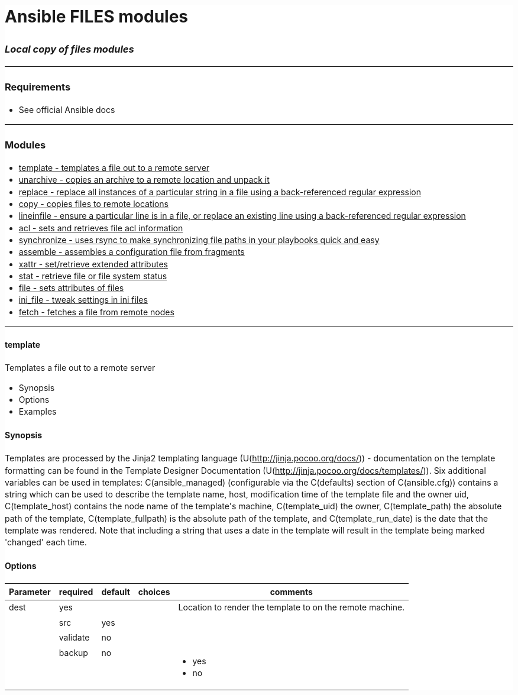 # Ansible FILES modules
### *Local copy of files modules*

---
### Requirements
 * See official Ansible docs

---
### Modules

  * [template - templates a file out to a remote server](#template)
  * [unarchive - copies an archive to a remote location and unpack it](#unarchive)
  * [replace - replace all instances of a particular string in a file using a back-referenced regular expression](#replace)
  * [copy - copies files to remote locations](#copy)
  * [lineinfile - ensure a particular line is in a file, or replace an existing line using a back-referenced regular expression](#lineinfile)
  * [acl - sets and retrieves file acl information](#acl)
  * [synchronize - uses rsync to make synchronizing file paths in your playbooks quick and easy](#synchronize)
  * [assemble - assembles a configuration file from fragments](#assemble)
  * [xattr - set/retrieve extended attributes](#xattr)
  * [stat - retrieve file or file system status](#stat)
  * [file - sets attributes of files](#file)
  * [ini_file - tweak settings in ini files](#ini_file)
  * [fetch - fetches a file from remote nodes](#fetch)
---

#### template
Templates a file out to a remote server

  * Synopsis
  * Options
  * Examples

#### Synopsis
 Templates are processed by the Jinja2 templating language (U(http://jinja.pocoo.org/docs/)) - documentation on the template formatting can be found in the Template Designer Documentation (U(http://jinja.pocoo.org/docs/templates/)).
 Six additional variables can be used in templates: C(ansible_managed) (configurable via the C(defaults) section of C(ansible.cfg)) contains a string which can be used to describe the template name, host, modification time of the template file and the owner uid, C(template_host) contains the node name of the template's machine, C(template_uid) the owner, C(template_path) the absolute path of the template, C(template_fullpath) is the absolute path of the template, and C(template_run_date) is the date that the template was rendered. Note that including a string that uses a date in the template will result in the template being marked 'changed' each time.

#### Options
| Parameter     | required    | default  | choices    | comments |
| ------------- |-------------| ---------|----------- |--------- |
| dest  |   yes  |  | |  Location to render the template to on the remote machine.  |
    | src  |   yes  |  | |  Path of a Jinja2 formatted template on the local server. This can be a relative or absolute path.  |
    | validate  |   no  |  | |  The validation command to run before copying into place.  The path to the file to validate is passed in via '%s' which must be present as in the visudo example below.  validation to run before copying into place. The command is passed securely so shell features like expansion and pipes won't work.  |
    | backup  |   no  |  | <ul> <li>yes</li>  <li>no</li> </ul> |  Create a backup file including the timestamp information so you can get the original file back if you somehow clobbered it incorrectly.  |
